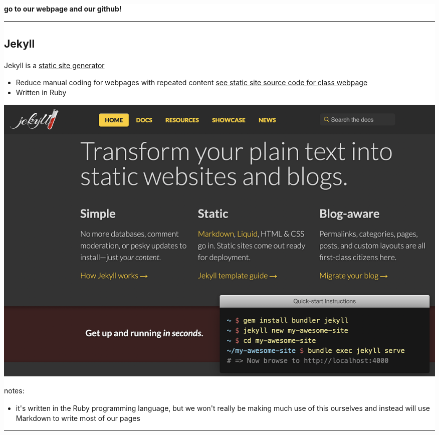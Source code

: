 **go to our webpage and our github!**

---

## Jekyll

<div class="left">

Jekyll is a [static site generator](https://www.cloudflare.com/learning/performance/static-site-generator/)

 * Reduce manual coding for webpages with repeated content [see static site source code for class webpage](https://github.com/UIUC-iSchool-DataViz/is445_bcubcg_fall2022)
 * Written in Ruby
 
</div>
<div class="right">
<img src="images/jekyll_landing.png">
</div>

notes:
* it's written in the Ruby programming language, but we won't really be making much use of this ourselves and instead will use Markdown to write most of our pages

---
